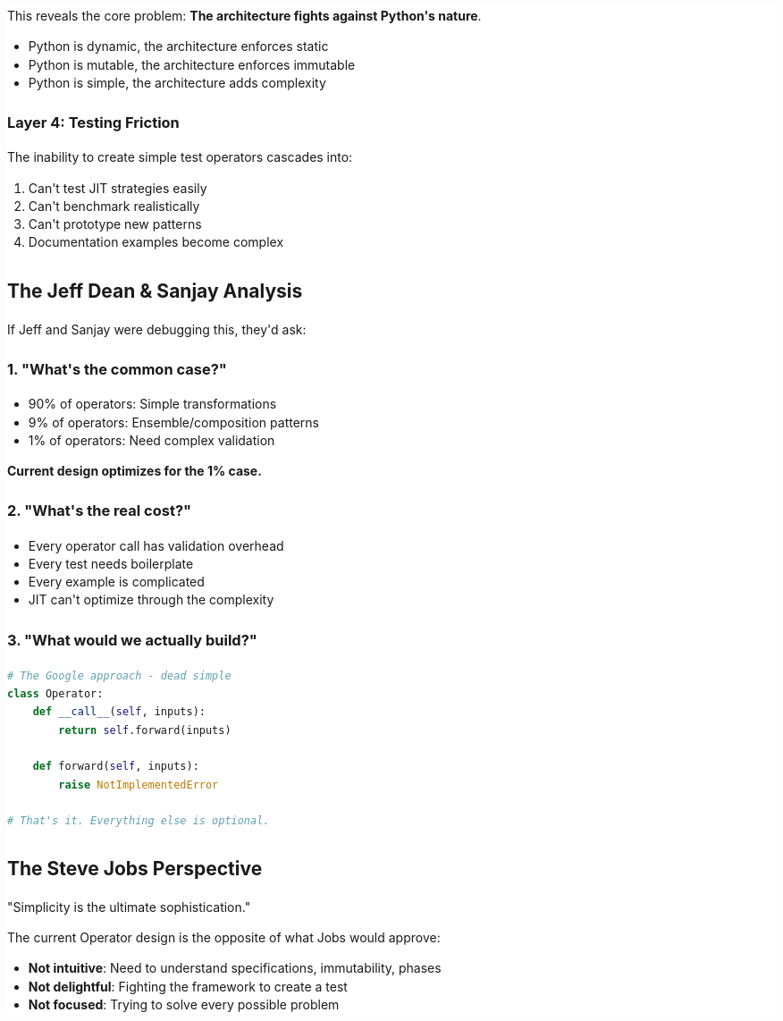 This reveals the core problem: **The architecture fights against Python's nature**.

- Python is dynamic, the architecture enforces static
- Python is mutable, the architecture enforces immutable
- Python is simple, the architecture adds complexity

### Layer 4: Testing Friction

The inability to create simple test operators cascades into:
1. Can't test JIT strategies easily
2. Can't benchmark realistically  
3. Can't prototype new patterns
4. Documentation examples become complex

## The Jeff Dean & Sanjay Analysis

If Jeff and Sanjay were debugging this, they'd ask:

### 1. "What's the common case?"
- 90% of operators: Simple transformations
- 9% of operators: Ensemble/composition patterns
- 1% of operators: Need complex validation

**Current design optimizes for the 1% case.**

### 2. "What's the real cost?"
- Every operator call has validation overhead
- Every test needs boilerplate
- Every example is complicated
- JIT can't optimize through the complexity

### 3. "What would we actually build?"

```python
# The Google approach - dead simple
class Operator:
    def __call__(self, inputs):
        return self.forward(inputs)
    
    def forward(self, inputs):
        raise NotImplementedError

# That's it. Everything else is optional.
```

## The Steve Jobs Perspective

"Simplicity is the ultimate sophistication."

The current Operator design is the opposite of what Jobs would approve:
- **Not intuitive**: Need to understand specifications, immutability, phases
- **Not delightful**: Fighting the framework to create a test
- **Not focused**: Trying to solve every possible problem
